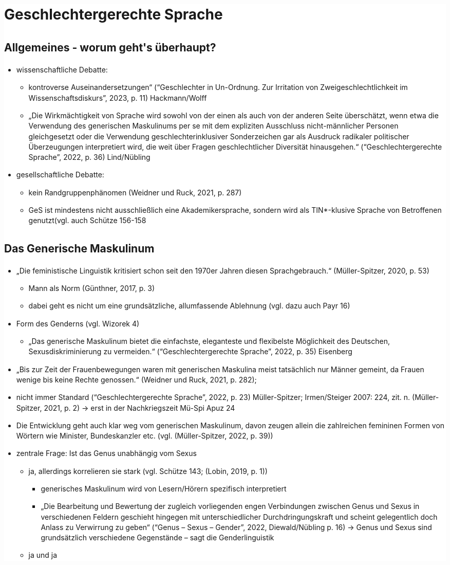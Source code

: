 # Geschlechtergerechte Sprache

## Allgemeines - worum geht's überhaupt?

- wissenschaftliche Debatte:
  
  - kontroverse Auseinandersetzungen“ (“Geschlechter in Un-Ordnung. Zur Irritation von Zweigeschlechtlichkeit im Wissenschaftsdiskurs”, 2023, p. 11) Hackmann/Wolff
  
  - „Die Wirkmächtigkeit von Sprache wird sowohl von der einen als auch von der anderen Seite überschätzt, wenn etwa die Verwendung des generischen Maskulinums per se mit dem expliziten Ausschluss nicht-männlicher Personen gleichgesetzt oder die Verwendung geschlechterinklusiver Sonderzeichen gar als Ausdruck radikaler politischer Überzeugungen interpretiert wird, die weit über Fragen geschlechtlicher Diversität hinausgehen.“ (“Geschlechtergerechte Sprache”, 2022, p. 36) Lind/Nübling

- gesellschaftliche Debatte:
  
  - kein Randgruppenphänomen (Weidner und Ruck, 2021, p. 287)
  
  - GeS ist mindestens nicht ausschließlich eine Akademikersprache, sondern wird als TIN*-klusive Sprache von Betroffenen genutzt(vgl. auch Schütze 156-158

## Das Generische Maskulinum

- „Die feministische Linguistik kritisiert schon seit den 1970er Jahren diesen Sprachgebrauch.“ (Müller-Spitzer, 2020, p. 53)
  
  - Mann als Norm (Günthner, 2017, p. 3)
  
  - dabei geht es nicht um eine grundsätzliche, allumfassende Ablehnung (vgl. dazu auch Payr 16)

- Form des Genderns (vgl. Wizorek 4)
  
  - „Das generische Maskulinum bietet die einfachste, eleganteste und flexibelste Möglichkeit des Deutschen, Sexusdiskriminierung zu vermeiden.“ (“Geschlechtergerechte Sprache”, 2022, p. 35) Eisenberg

- „Bis zur Zeit der Frauenbewegungen waren mit generischen Maskulina meist tatsächlich nur Männer gemeint, da Frauen wenige bis keine Rechte genossen.“ (Weidner und Ruck, 2021, p. 282); 

- nicht immer Standard (“Geschlechtergerechte Sprache”, 2022, p. 23) Müller-Spitzer; Irmen/Steiger 2007: 224, zit. n. (Müller-Spitzer, 2021, p. 2) -> erst in der Nachkriegszeit Mü-Spi Apuz 24

- Die Entwicklung geht auch klar weg vom generischen Maskulinum, davon zeugen allein die zahlreichen femininen Formen von Wörtern wie Minister, Bundeskanzler etc. (vgl. (Müller-Spitzer, 2022, p. 39))

- zentrale Frage: Ist das Genus unabhängig vom Sexus
  
  - ja, allerdings korrelieren sie stark (vgl. Schütze 143; (Lobin, 2019, p. 1))
    
    - generisches Maskulinum wird von Lesern/Hörern spezifisch interpretiert
    
    - „Die Bearbeitung und Bewertung der zugleich vorliegenden engen Verbindungen zwischen Genus und Sexus in verschiedenen Feldern geschieht hingegen mit unterschiedlicher Durchdringungskraft und scheint gelegentlich doch Anlass zu Verwirrung zu geben“ (“Genus – Sexus – Gender”, 2022, Diewald/Nübling p. 16) -> Genus und Sexus sind grundsätzlich verschiedene Gegenstände – sagt die Genderlinguistik
  
  - ja und ja
    